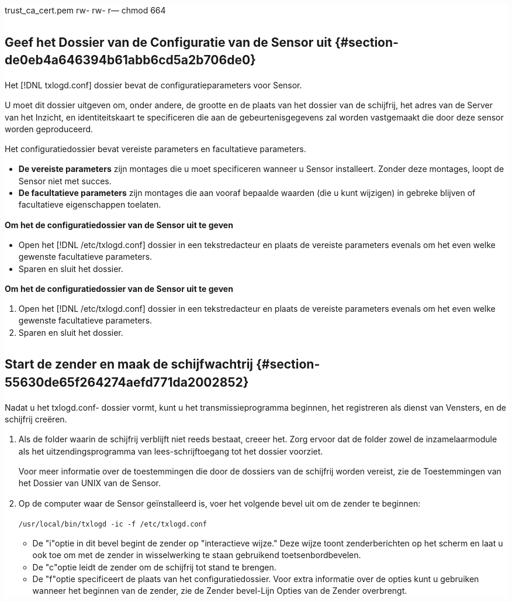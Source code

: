    <td colname="col1"> trust_ca_cert.pem </td> 
   <td colname="col2"> rw- rw- r— </td> 
   <td colname="col3"> chmod 664 </td> 
  </tr> 
 </tbody> 
</table>

## Geef het Dossier van de Configuratie van de Sensor uit {#section-de0eb4a646394b61abb6cd5a2b706de0}

Het [!DNL txlogd.conf] dossier bevat de configuratieparameters voor Sensor.

U moet dit dossier uitgeven om, onder andere, de grootte en de plaats van het dossier van de schijfrij, het adres van de Server van het Inzicht, en identiteitskaart te specificeren die aan de gebeurtenisgegevens zal worden vastgemaakt die door deze sensor worden geproduceerd.

Het configuratiedossier bevat vereiste parameters en facultatieve parameters.

* **De vereiste parameters** zijn montages die u moet specificeren wanneer u Sensor installeert. Zonder deze montages, loopt de Sensor niet met succes.
* **De facultatieve parameters** zijn montages die aan vooraf bepaalde waarden (die u kunt wijzigen) in gebreke blijven of facultatieve eigenschappen toelaten.

**Om het de configuratiedossier van de Sensor uit te geven**

* Open het [!DNL /etc/txlogd.conf] dossier in een tekstredacteur en plaats de vereiste parameters evenals om het even welke gewenste facultatieve parameters.
* Sparen en sluit het dossier.

**Om het de configuratiedossier van de Sensor uit te geven**

1. Open het [!DNL /etc/txlogd.conf] dossier in een tekstredacteur en plaats de vereiste parameters evenals om het even welke gewenste facultatieve parameters.
1. Sparen en sluit het dossier.

## Start de zender en maak de schijfwachtrij {#section-55630de65f264274aefd771da2002852}

Nadat u het txlogd.conf- dossier vormt, kunt u het transmissieprogramma beginnen, het registreren als dienst van Vensters, en de schijfrij creëren.

1. Als de folder waarin de schijfrij verblijft niet reeds bestaat, creeer het. Zorg ervoor dat de folder zowel de inzamelaarmodule als het uitzendingsprogramma van lees-schrijftoegang tot het dossier voorziet.

   Voor meer informatie over de toestemmingen die door de dossiers van de schijfrij worden vereist, zie de Toestemmingen van het Dossier van UNIX van de Sensor.
1. Op de computer waar de Sensor geïnstalleerd is, voer het volgende bevel uit om de zender te beginnen:

   ```
   /usr/local/bin/txlogd -ic -f /etc/txlogd.conf
   ```

   * De &quot;i&quot;optie in dit bevel begint de zender op &quot;interactieve wijze.&quot; Deze wijze toont zenderberichten op het scherm en laat u ook toe om met de zender in wisselwerking te staan gebruikend toetsenbordbevelen.
   * De &quot;c&quot;optie leidt de zender om de schijfrij tot stand te brengen.
   * De &quot;f&quot;optie specificeert de plaats van het configuratiedossier.
   Voor extra informatie over de opties kunt u gebruiken wanneer het beginnen van de zender, zie de Zender bevel-Lijn Opties van de Zender overbrengt.
